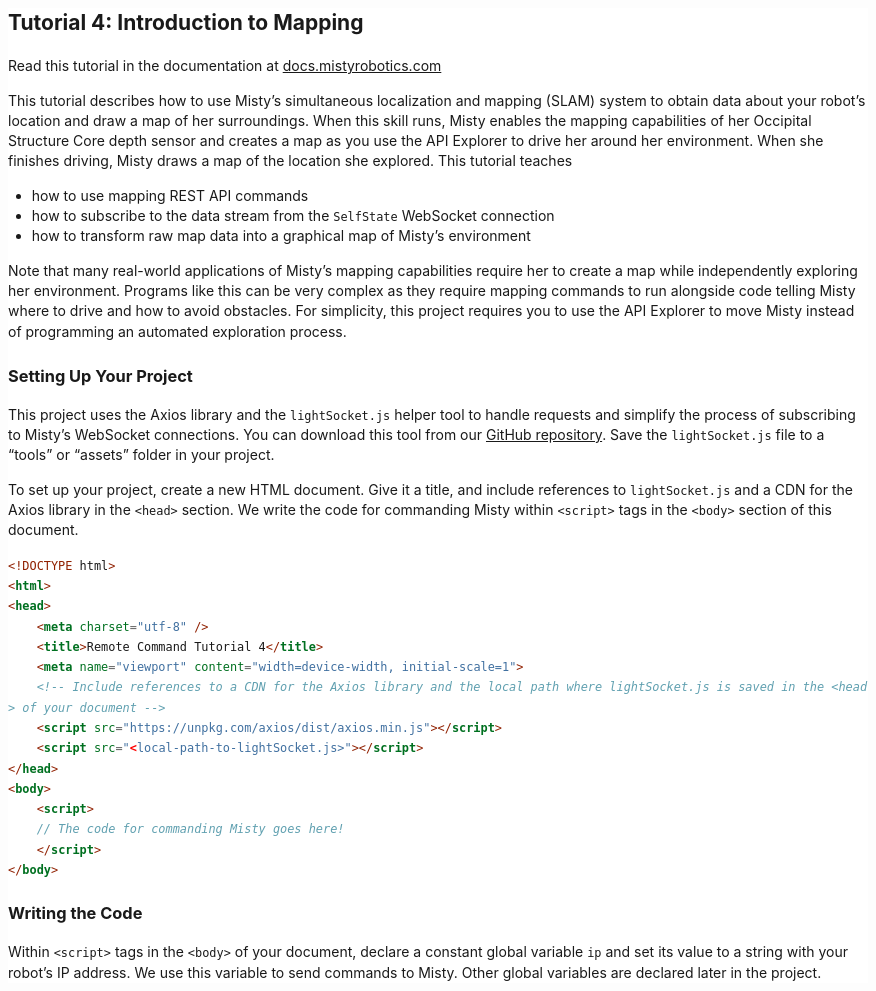 ## Tutorial 4: Introduction to Mapping

Read this tutorial in the documentation at [docs.mistyrobotics.com](https://docs.mistyrobotics.com/onboarding/creating-skills/writing-skill/#tutorial-4-introduction-to-mapping)

This tutorial describes how to use Misty’s simultaneous localization and mapping (SLAM) system to obtain data about your robot’s location and draw a map of her surroundings. When this skill runs, Misty enables the mapping capabilities of her Occipital Structure Core depth sensor and creates a map as you use the API Explorer to drive her around her environment. When she finishes driving, Misty draws a map of the location she explored. This tutorial teaches
* how to use mapping REST API commands
* how to subscribe to the data stream from the `SelfState` WebSocket connection
* how to transform raw map data into a graphical map of Misty’s environment

Note that many real-world applications of Misty’s mapping capabilities require her to create a map while independently exploring her environment. Programs like this can be very complex as they require mapping commands to run alongside code telling Misty where to drive and how to avoid obstacles. For simplicity, this project requires you to use the API Explorer to move Misty instead of programming an automated exploration process.

### Setting Up Your Project
This project uses the Axios library and the `lightSocket.js` helper tool to handle requests and simplify the process of subscribing to Misty’s WebSocket connections. You can download this tool from our [GitHub repository](https://github.com/MistyCommunity/MistyI/tree/master/Skills/Tools/javascript). Save the `lightSocket.js` file to a “tools” or “assets” folder in your project.

To set up your project, create a new HTML document. Give it a title, and include references to `lightSocket.js` and a CDN for the Axios library in the `<head>` section. We write the code for commanding Misty within `<script>` tags in the `<body>` section of this document.


```html
<!DOCTYPE html>
<html>
<head>
    <meta charset="utf-8" />
    <title>Remote Command Tutorial 4</title>
    <meta name="viewport" content="width=device-width, initial-scale=1">
    <!-- Include references to a CDN for the Axios library and the local path where lightSocket.js is saved in the <head> of your document -->
    <script src="https://unpkg.com/axios/dist/axios.min.js"></script>
    <script src="<local-path-to-lightSocket.js>"></script>
</head>
<body>
    <script>
    // The code for commanding Misty goes here!
    </script>
</body>
```

### Writing the Code
Within `<script>` tags in the `<body>` of your document, declare a constant global variable `ip` and set its value to a string with your robot’s IP address. We use this variable to send commands to Misty. Other global variables are declared later in the project.
